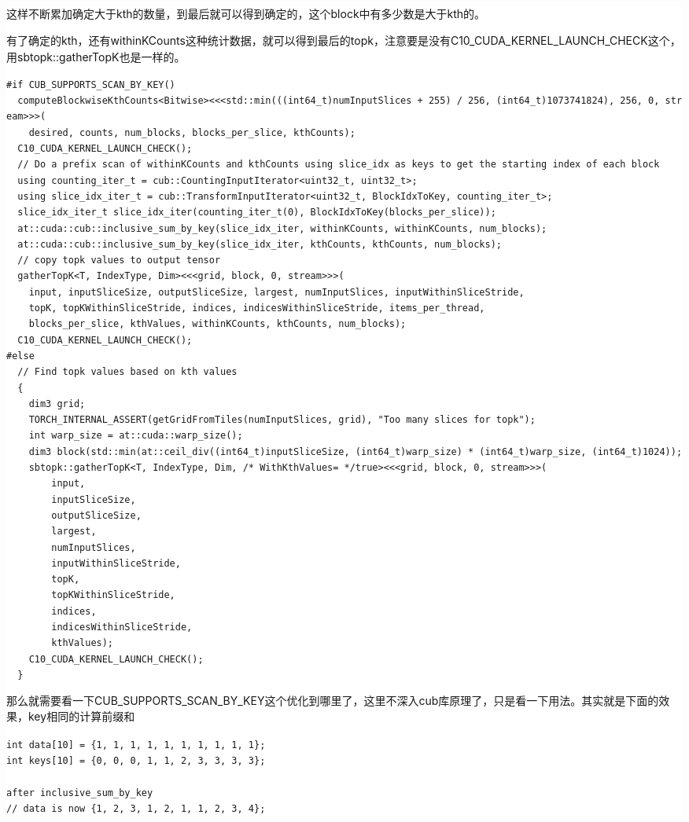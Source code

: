 这样不断累加确定大于kth的数量，到最后就可以得到确定的，这个block中有多少数是大于kth的。

有了确定的kth，还有withinKCounts这种统计数据，就可以得到最后的topk，注意要是没有C10\_CUDA\_KERNEL\_LAUNCH\_CHECK这个，用sbtopk::gatherTopK也是一样的。

```text
#if CUB_SUPPORTS_SCAN_BY_KEY()
  computeBlockwiseKthCounts<Bitwise><<<std::min(((int64_t)numInputSlices + 255) / 256, (int64_t)1073741824), 256, 0, stream>>>(
    desired, counts, num_blocks, blocks_per_slice, kthCounts);
  C10_CUDA_KERNEL_LAUNCH_CHECK();
  // Do a prefix scan of withinKCounts and kthCounts using slice_idx as keys to get the starting index of each block
  using counting_iter_t = cub::CountingInputIterator<uint32_t, uint32_t>;
  using slice_idx_iter_t = cub::TransformInputIterator<uint32_t, BlockIdxToKey, counting_iter_t>;
  slice_idx_iter_t slice_idx_iter(counting_iter_t(0), BlockIdxToKey(blocks_per_slice));
  at::cuda::cub::inclusive_sum_by_key(slice_idx_iter, withinKCounts, withinKCounts, num_blocks);
  at::cuda::cub::inclusive_sum_by_key(slice_idx_iter, kthCounts, kthCounts, num_blocks);
  // copy topk values to output tensor
  gatherTopK<T, IndexType, Dim><<<grid, block, 0, stream>>>(
    input, inputSliceSize, outputSliceSize, largest, numInputSlices, inputWithinSliceStride,
    topK, topKWithinSliceStride, indices, indicesWithinSliceStride, items_per_thread,
    blocks_per_slice, kthValues, withinKCounts, kthCounts, num_blocks);
  C10_CUDA_KERNEL_LAUNCH_CHECK();
#else
  // Find topk values based on kth values
  {
    dim3 grid;
    TORCH_INTERNAL_ASSERT(getGridFromTiles(numInputSlices, grid), "Too many slices for topk");
    int warp_size = at::cuda::warp_size();
    dim3 block(std::min(at::ceil_div((int64_t)inputSliceSize, (int64_t)warp_size) * (int64_t)warp_size, (int64_t)1024));
    sbtopk::gatherTopK<T, IndexType, Dim, /* WithKthValues= */true><<<grid, block, 0, stream>>>(
        input,
        inputSliceSize,
        outputSliceSize,
        largest,
        numInputSlices,
        inputWithinSliceStride,
        topK,
        topKWithinSliceStride,
        indices,
        indicesWithinSliceStride,
        kthValues);
    C10_CUDA_KERNEL_LAUNCH_CHECK();
  }
```

那么就需要看一下CUB\_SUPPORTS\_SCAN\_BY\_KEY这个优化到哪里了，这里不深入cub库原理了，只是看一下用法。其实就是下面的效果，key相同的计算前缀和

```text
int data[10] = {1, 1, 1, 1, 1, 1, 1, 1, 1, 1};
int keys[10] = {0, 0, 0, 1, 1, 2, 3, 3, 3, 3};

after inclusive_sum_by_key
// data is now {1, 2, 3, 1, 2, 1, 1, 2, 3, 4};
```
